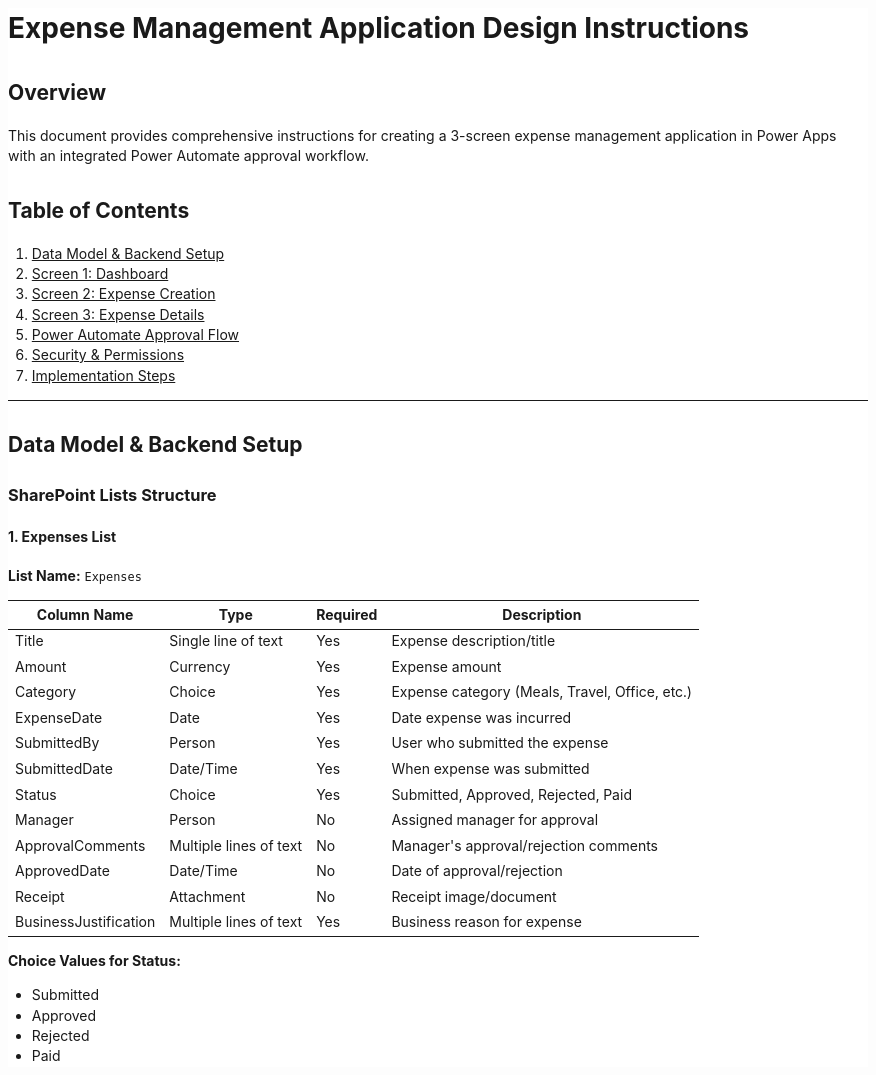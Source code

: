 # Expense Management Application Design Instructions

## Overview
This document provides comprehensive instructions for creating a 3-screen expense management application in Power Apps with an integrated Power Automate approval workflow.

## Table of Contents
1. [Data Model & Backend Setup](#data-model--backend-setup)
2. [Screen 1: Dashboard](#screen-1-dashboard)
3. [Screen 2: Expense Creation](#screen-2-expense-creation)
4. [Screen 3: Expense Details](#screen-3-expense-details)
5. [Power Automate Approval Flow](#power-automate-approval-flow)
6. [Security & Permissions](#security--permissions)
7. [Implementation Steps](#implementation-steps)

---

## Data Model & Backend Setup

### SharePoint Lists Structure

#### 1. Expenses List
**List Name:** `Expenses`

| Column Name | Type | Required | Description |
|-------------|------|----------|-------------|
| Title | Single line of text | Yes | Expense description/title |
| Amount | Currency | Yes | Expense amount |
| Category | Choice | Yes | Expense category (Meals, Travel, Office, etc.) |
| ExpenseDate | Date | Yes | Date expense was incurred |
| SubmittedBy | Person | Yes | User who submitted the expense |
| SubmittedDate | Date/Time | Yes | When expense was submitted |
| Status | Choice | Yes | Submitted, Approved, Rejected, Paid |
| Manager | Person | No | Assigned manager for approval |
| ApprovalComments | Multiple lines of text | No | Manager's approval/rejection comments |
| ApprovedDate | Date/Time | No | Date of approval/rejection |
| Receipt | Attachment | No | Receipt image/document |
| BusinessJustification | Multiple lines of text | Yes | Business reason for expense |

**Choice Values for Status:**
- Submitted
- Approved
- Rejected
- Paid
